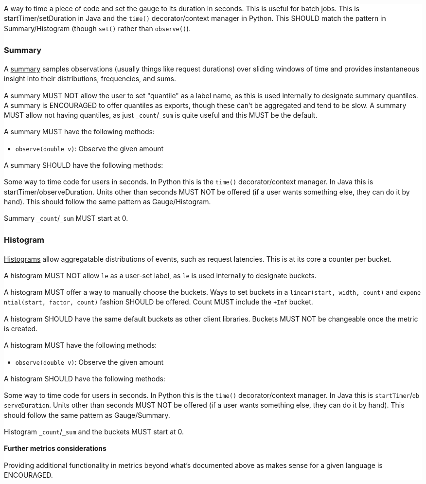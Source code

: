 A way to time a piece of code and set the gauge to its duration in seconds. This is useful for batch jobs. This is startTimer/setDuration in Java and the `time()` decorator/context manager in Python. This SHOULD match the pattern in Summary/Histogram (though `set()` rather than `observe()`).

### Summary

A [summary](https://prometheus.io/docs/concepts/metric_types/#summary) samples observations (usually things like request durations) over sliding windows of time and provides instantaneous insight into their distributions, frequencies, and sums.

A summary MUST NOT allow the user to set "quantile" as a label name, as this is used internally to designate summary quantiles. A summary is ENCOURAGED to offer quantiles as exports, though these can’t be aggregated and tend to be slow. A summary MUST allow not having quantiles, as just `_count`/`_sum` is quite useful and this MUST be the default.

A summary MUST have the following methods:

- `observe(double v)`: Observe the given amount

A summary SHOULD have the following methods:

Some way to time code for users in seconds. In Python this is the `time()` decorator/context manager. In Java this is startTimer/observeDuration. Units other than seconds MUST NOT be offered (if a user wants something else, they can do it by hand). This should follow the same pattern as Gauge/Histogram.

Summary `_count`/`_sum` MUST start at 0.

### Histogram

[Histograms](https://prometheus.io/docs/concepts/metric_types/#histogram) allow aggregatable distributions of events, such as request latencies. This is at its core a counter per bucket.

A histogram MUST NOT allow `le` as a user-set label, as `le` is used internally to designate buckets.

A histogram MUST offer a way to manually choose the buckets. Ways to set buckets in a `linear(start, width, count)` and `exponential(start, factor, count)` fashion SHOULD be offered. Count MUST include the `+Inf` bucket.

A histogram SHOULD have the same default buckets as other client libraries. Buckets MUST NOT be changeable once the metric is created.

A histogram MUST have the following methods:

- `observe(double v)`: Observe the given amount

A histogram SHOULD have the following methods:

Some way to time code for users in seconds. In Python this is the `time()` decorator/context manager. In Java this is `startTimer`/`observeDuration`. Units other than seconds MUST NOT be offered (if a user wants something else, they can do it by hand). This should follow the same pattern as Gauge/Summary.

Histogram  `_count`/`_sum` and the buckets MUST start at 0.

**Further metrics considerations**

Providing additional functionality in metrics beyond what’s documented above as makes sense for a given language is ENCOURAGED.
